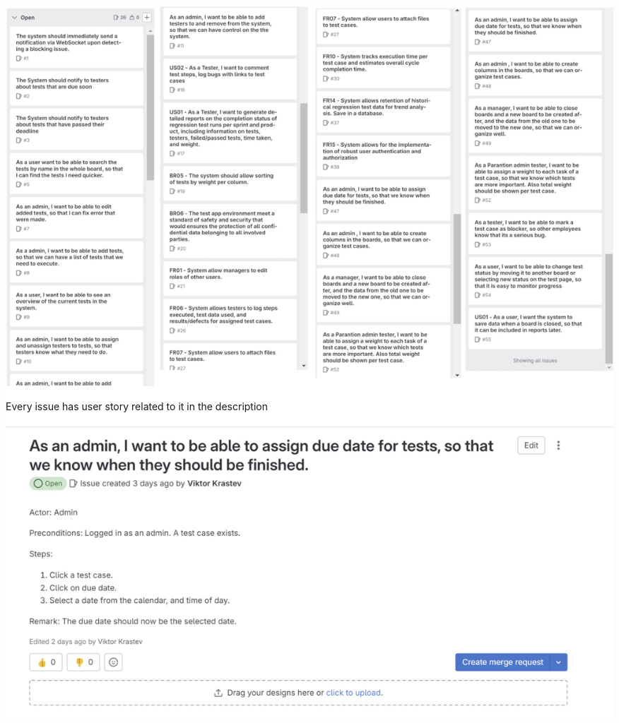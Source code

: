 ![Backlog Issues](assets/BacklogIssues.jpg)

Every issue has user story related to it in the description

![Issue and User story](assets/IssueUserStory.jpg)
